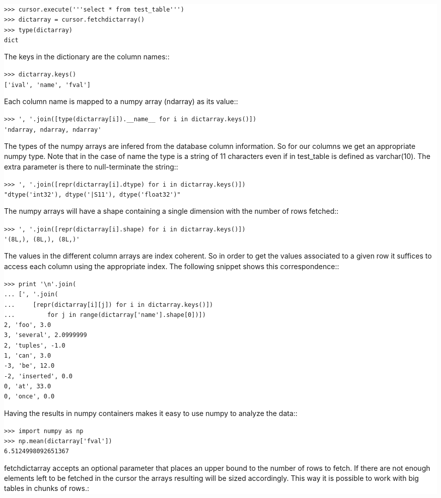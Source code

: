     >>> cursor.execute('''select * from test_table''')
    >>> dictarray = cursor.fetchdictarray()
    >>> type(dictarray)
    dict

The keys in the dictionary are the column names::

    >>> dictarray.keys()
    ['ival', 'name', 'fval']

Each column name is mapped to a numpy array (ndarray) as its value::

    >>> ', '.join([type(dictarray[i]).__name__ for i in dictarray.keys()])
    'ndarray, ndarray, ndarray'

The types of the numpy arrays are infered from the database column
information. So for our columns we get an appropriate numpy type. Note
that in the case of name the type is a string of 11 characters even if
in test\_table is defined as varchar(10). The extra parameter is there
to null-terminate the string::

    >>> ', '.join([repr(dictarray[i].dtype) for i in dictarray.keys()])
    "dtype('int32'), dtype('|S11'), dtype('float32')"

The numpy arrays will have a shape containing a single dimension with
the number of rows fetched::

    >>> ', '.join([repr(dictarray[i].shape) for i in dictarray.keys()])
    '(8L,), (8L,), (8L,)'

The values in the different column arrays are index coherent. So in
order to get the values associated to a given row it suffices to access
each column using the appropriate index. The following snippet shows
this correspondence::

    >>> print '\n'.join(
    ... [', '.join(
    ...     [repr(dictarray[i][j]) for i in dictarray.keys()]) 
    ...         for j in range(dictarray['name'].shape[0])])
    2, 'foo', 3.0
    3, 'several', 2.0999999
    2, 'tuples', -1.0
    1, 'can', 3.0
    -3, 'be', 12.0
    -2, 'inserted', 0.0
    0, 'at', 33.0
    0, 'once', 0.0

Having the results in numpy containers makes it easy to use numpy to
analyze the data::

    >>> import numpy as np
    >>> np.mean(dictarray['fval'])
    6.5124998092651367

fetchdictarray accepts an optional parameter that places an upper bound
to the number of rows to fetch. If there are not enough elements left to
be fetched in the cursor the arrays resulting will be sized accordingly.
This way it is possible to work with big tables in chunks of rows.:
